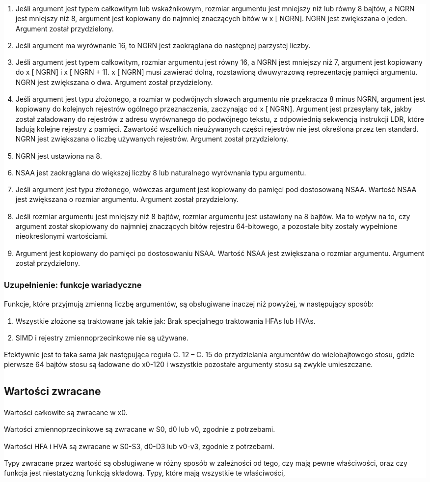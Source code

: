 1. Jeśli argument jest typem całkowitym lub wskaźnikowym, rozmiar argumentu jest mniejszy niż lub równy 8 bajtów, a NGRN jest mniejszy niż 8, argument jest kopiowany do najmniej znaczących bitów w x \[ NGRN]. NGRN jest zwiększana o jeden. Argument został przydzielony.

1. Jeśli argument ma wyrównanie 16, to NGRN jest zaokrąglana do następnej parzystej liczby.

1. Jeśli argument jest typem całkowitym, rozmiar argumentu jest równy 16, a NGRN jest mniejszy niż 7, argument jest kopiowany do x \[ NGRN] i x \[ NGRN + 1]. x \[ NGRN] musi zawierać dolną, rozstawioną dwuwyrazową reprezentację pamięci argumentu. NGRN jest zwiększana o dwa. Argument został przydzielony.

1. Jeśli argument jest typu złożonego, a rozmiar w podwójnych słowach argumentu nie przekracza 8 minus NGRN, argument jest kopiowany do kolejnych rejestrów ogólnego przeznaczenia, zaczynając od x \[ NGRN]. Argument jest przesyłany tak, jakby został załadowany do rejestrów z adresu wyrównanego do podwójnego tekstu, z odpowiednią sekwencją instrukcji LDR, które ładują kolejne rejestry z pamięci. Zawartość wszelkich nieużywanych części rejestrów nie jest określona przez ten standard. NGRN jest zwiększana o liczbę używanych rejestrów. Argument został przydzielony.

1. NGRN jest ustawiona na 8.

1. NSAA jest zaokrąglana do większej liczby 8 lub naturalnego wyrównania typu argumentu.

1. Jeśli argument jest typu złożonego, wówczas argument jest kopiowany do pamięci pod dostosowaną NSAA. Wartość NSAA jest zwiększana o rozmiar argumentu. Argument został przydzielony.

1. Jeśli rozmiar argumentu jest mniejszy niż 8 bajtów, rozmiar argumentu jest ustawiony na 8 bajtów. Ma to wpływ na to, czy argument został skopiowany do najmniej znaczących bitów rejestru 64-bitowego, a pozostałe bity zostały wypełnione nieokreślonymi wartościami.

1. Argument jest kopiowany do pamięci po dostosowaniu NSAA. Wartość NSAA jest zwiększana o rozmiar argumentu. Argument został przydzielony.

### <a name="addendum-variadic-functions"></a>Uzupełnienie: funkcje wariadyczne

Funkcje, które przyjmują zmienną liczbę argumentów, są obsługiwane inaczej niż powyżej, w następujący sposób:

1. Wszystkie złożone są traktowane jak takie jak: Brak specjalnego traktowania HFAs lub HVAs.

1. SIMD i rejestry zmiennoprzecinkowe nie są używane.

Efektywnie jest to taka sama jak następująca reguła C. 12 – C. 15 do przydzielania argumentów do wielobajtowego stosu, gdzie pierwsze 64 bajtów stosu są ładowane do x0-120 i wszystkie pozostałe argumenty stosu są zwykle umieszczane.

## <a name="return-values"></a>Wartości zwracane

Wartości całkowite są zwracane w x0.

Wartości zmiennoprzecinkowe są zwracane w S0, d0 lub v0, zgodnie z potrzebami.

Wartości HFA i HVA są zwracane w S0-S3, d0-D3 lub v0-v3, zgodnie z potrzebami.

Typy zwracane przez wartość są obsługiwane w różny sposób w zależności od tego, czy mają pewne właściwości, oraz czy funkcja jest niestatyczną funkcją składową. Typy, które mają wszystkie te właściwości,

